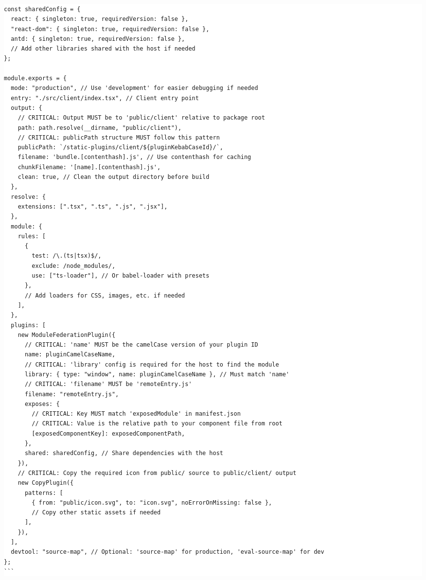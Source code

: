     const sharedConfig = {
      react: { singleton: true, requiredVersion: false },
      "react-dom": { singleton: true, requiredVersion: false },
      antd: { singleton: true, requiredVersion: false },
      // Add other libraries shared with the host if needed
    };

    module.exports = {
      mode: "production", // Use 'development' for easier debugging if needed
      entry: "./src/client/index.tsx", // Client entry point
      output: {
        // CRITICAL: Output MUST be to 'public/client' relative to package root
        path: path.resolve(__dirname, "public/client"),
        // CRITICAL: publicPath structure MUST follow this pattern
        publicPath: `/static-plugins/client/${pluginKebabCaseId}/`,
        filename: 'bundle.[contenthash].js', // Use contenthash for caching
        chunkFilename: '[name].[contenthash].js',
        clean: true, // Clean the output directory before build
      },
      resolve: {
        extensions: [".tsx", ".ts", ".js", ".jsx"],
      },
      module: {
        rules: [
          {
            test: /\.(ts|tsx)$/,
            exclude: /node_modules/,
            use: ["ts-loader"], // Or babel-loader with presets
          },
          // Add loaders for CSS, images, etc. if needed
        ],
      },
      plugins: [
        new ModuleFederationPlugin({
          // CRITICAL: 'name' MUST be the camelCase version of your plugin ID
          name: pluginCamelCaseName,
          // CRITICAL: 'library' config is required for the host to find the module
          library: { type: "window", name: pluginCamelCaseName }, // Must match 'name'
          // CRITICAL: 'filename' MUST be 'remoteEntry.js'
          filename: "remoteEntry.js",
          exposes: {
            // CRITICAL: Key MUST match 'exposedModule' in manifest.json
            // CRITICAL: Value is the relative path to your component file from root
            [exposedComponentKey]: exposedComponentPath,
          },
          shared: sharedConfig, // Share dependencies with the host
        }),
        // CRITICAL: Copy the required icon from public/ source to public/client/ output
        new CopyPlugin({
          patterns: [
            { from: "public/icon.svg", to: "icon.svg", noErrorOnMissing: false },
            // Copy other static assets if needed
          ],
        }),
      ],
      devtool: "source-map", // Optional: 'source-map' for production, 'eval-source-map' for dev
    };
    ```
